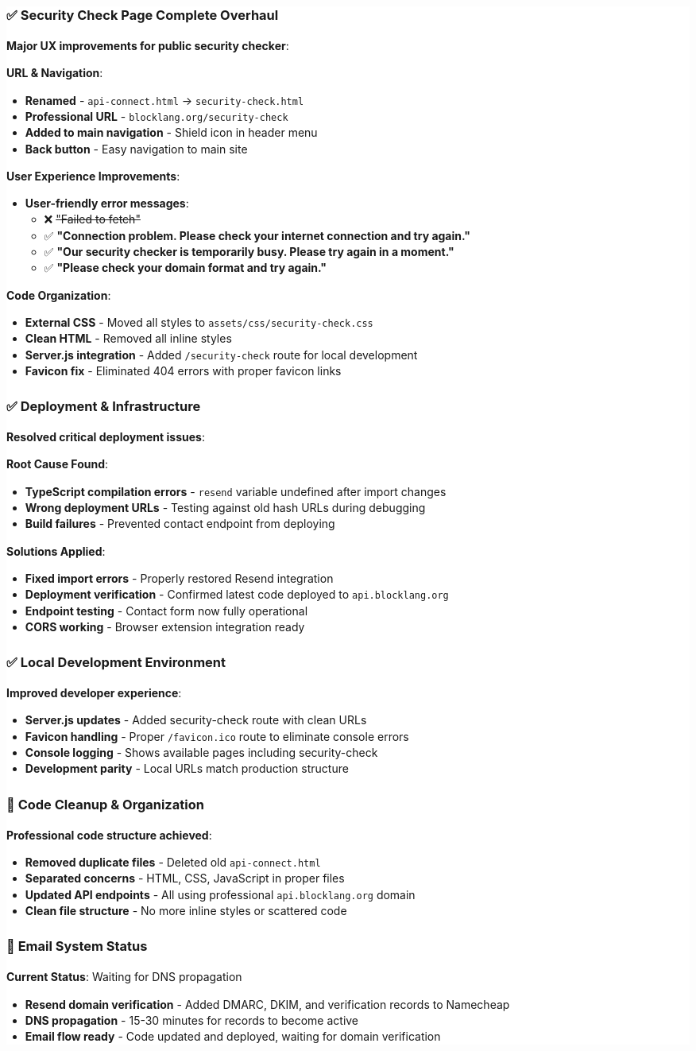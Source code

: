 ### ✅ **Security Check Page Complete Overhaul**
**Major UX improvements for public security checker**:

**URL & Navigation**:
- **Renamed** - `api-connect.html` → `security-check.html`
- **Professional URL** - `blocklang.org/security-check`
- **Added to main navigation** - Shield icon in header menu
- **Back button** - Easy navigation to main site

**User Experience Improvements**:
- **User-friendly error messages**:
  - ❌ ~~"Failed to fetch"~~
  - ✅ **"Connection problem. Please check your internet connection and try again."**
  - ✅ **"Our security checker is temporarily busy. Please try again in a moment."**
  - ✅ **"Please check your domain format and try again."**

**Code Organization**:
- **External CSS** - Moved all styles to `assets/css/security-check.css`
- **Clean HTML** - Removed all inline styles
- **Server.js integration** - Added `/security-check` route for local development
- **Favicon fix** - Eliminated 404 errors with proper favicon links

### ✅ **Deployment & Infrastructure**
**Resolved critical deployment issues**:

**Root Cause Found**:
- **TypeScript compilation errors** - `resend` variable undefined after import changes
- **Wrong deployment URLs** - Testing against old hash URLs during debugging
- **Build failures** - Prevented contact endpoint from deploying

**Solutions Applied**:
- **Fixed import errors** - Properly restored Resend integration
- **Deployment verification** - Confirmed latest code deployed to `api.blocklang.org`
- **Endpoint testing** - Contact form now fully operational
- **CORS working** - Browser extension integration ready

### ✅ **Local Development Environment**
**Improved developer experience**:
- **Server.js updates** - Added security-check route with clean URLs
- **Favicon handling** - Proper `/favicon.ico` route to eliminate console errors  
- **Console logging** - Shows available pages including security-check
- **Development parity** - Local URLs match production structure

### 🧹 **Code Cleanup & Organization**
**Professional code structure achieved**:
- **Removed duplicate files** - Deleted old `api-connect.html`
- **Separated concerns** - HTML, CSS, JavaScript in proper files
- **Updated API endpoints** - All using professional `api.blocklang.org` domain
- **Clean file structure** - No more inline styles or scattered code

### 📧 **Email System Status**
**Current Status**: Waiting for DNS propagation
- **Resend domain verification** - Added DMARC, DKIM, and verification records to Namecheap
- **DNS propagation** - 15-30 minutes for records to become active
- **Email flow ready** - Code updated and deployed, waiting for domain verification
